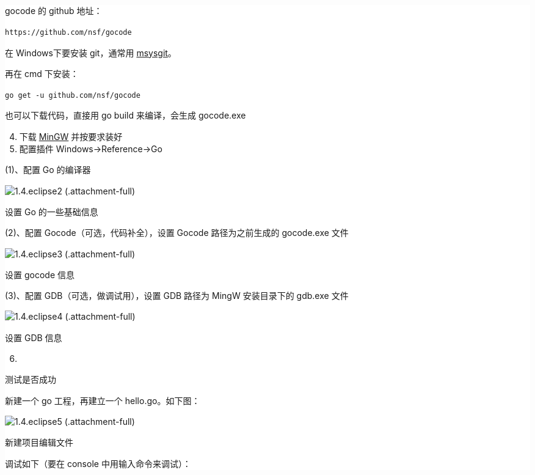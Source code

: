  gocode 的 github 地址：

```
https://github.com/nsf/gocode
```

 在 Windows下要安装 git，通常用 [msysgit](https://gitforwindows.org/)。 

 再在 cmd 下安装：

```
go get -u github.com/nsf/gocode
```

 也可以下载代码，直接用 go build 来编译，会生成 gocode.exe

4. 下载 [MinGW](http://sourceforge.net/projects/mingw/files/MinGW/) 并按要求装好
5. 配置插件 
 Windows->Reference->Go 

 (1)、配置 Go 的编译器

![1.4.eclipse2](https://www.runoob.com/wp-content/uploads/2015/06/1.4.eclipse2.pngrawtrue) (.attachment-full)

 设置 Go 的一些基础信息

 (2)、配置 Gocode（可选，代码补全），设置 Gocode 路径为之前生成的 gocode.exe 文件

![1.4.eclipse3](https://www.runoob.com/wp-content/uploads/2015/06/1.4.eclipse3.pngrawtrue) (.attachment-full)

 设置 gocode 信息

 (3)、配置 GDB（可选，做调试用），设置 GDB 路径为 MingW 安装目录下的 gdb.exe 文件

![1.4.eclipse4](https://www.runoob.com/wp-content/uploads/2015/06/1.4.eclipse4.pngrawtrue) (.attachment-full)

设置 GDB 信息

6. 
测试是否成功 

 新建一个 go 工程，再建立一个 hello.go。如下图： 

![1.4.eclipse5](https://www.runoob.com/wp-content/uploads/2015/06/1.4.eclipse5.pngrawtrue) (.attachment-full)

 新建项目编辑文件 

 调试如下（要在 console 中用输入命令来调试）： 

